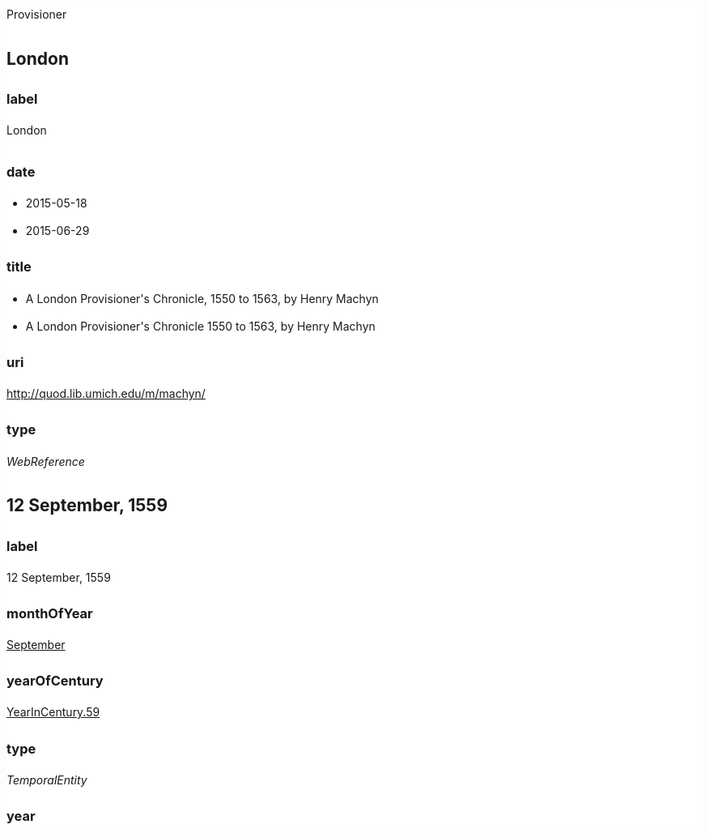 
Provisioner

## London

### label


London

## 

### date

 - 2015-05-18

 - 2015-06-29

### title

 - A London Provisioner's Chronicle, 1550 to 1563, by Henry Machyn

 - A London Provisioner's Chronicle 1550 to 1563, by Henry Machyn

### uri


http://quod.lib.umich.edu/m/machyn/

### type


*WebReference*

## 12 September, 1559

### label


12 September, 1559

### monthOfYear


[September](#September)

### yearOfCentury


[YearInCentury.59](#YearInCentury.59)

### type


*TemporalEntity*

### year

